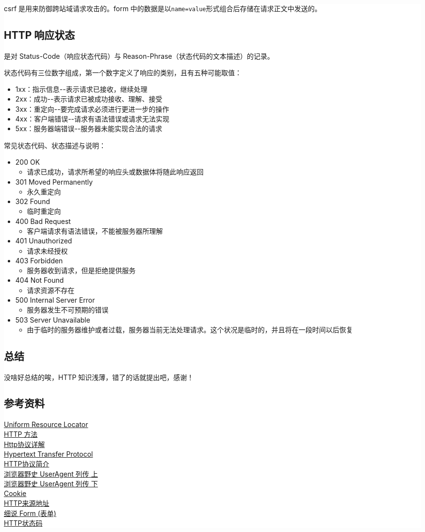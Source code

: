 csrf 是用来防御跨站域请求攻击的。form 中的数据是以`name=value`形式组合后存储在请求正文中发送的。

## HTTP 响应状态

是对 Status-Code（响应状态代码）与 Reason-Phrase（状态代码的文本描述）的记录。

状态代码有三位数字组成，第一个数字定义了响应的类别，且有五种可能取值：

* 1xx：指示信息--表示请求已接收，继续处理
* 2xx：成功--表示请求已被成功接收、理解、接受
* 3xx：重定向--要完成请求必须进行更进一步的操作
* 4xx：客户端错误--请求有语法错误或请求无法实现
* 5xx：服务器端错误--服务器未能实现合法的请求

常见状态代码、状态描述与说明：

* 200 OK
  * 请求已成功，请求所希望的响应头或数据体将随此响应返回
* 301 Moved Permanently
  * 永久重定向
* 302 Found
  * 临时重定向
* 400 Bad Request
  * 客户端请求有语法错误，不能被服务器所理解
* 401 Unauthorized
  * 请求未经授权
* 403 Forbidden
  * 服务器收到请求，但是拒绝提供服务
* 404 Not Found
  * 请求资源不存在
* 500 Internal Server Error
  * 服务器发生不可预期的错误
* 503 Server Unavailable
  * 由于临时的服务器维护或者过载，服务器当前无法处理请求。这个状况是临时的，并且将在一段时间以后恢复

## 总结

没啥好总结的唉，HTTP 知识浅薄，错了的话就提出吧，感谢！

## 参考资料

[Uniform Resource Locator](https://en.wikipedia.org/wiki/Uniform_Resource_Locator)  
[HTTP 方法](http://docs.jinkan.org/docs/flask/quickstart.html#http)  
[Http协议详解](http://www.jianshu.com/p/e83d323c6bcc)  
[Hypertext Transfer Protocol](https://en.wikipedia.org/wiki/Hypertext_Transfer_Protocol)  
[HTTP协议简介](http://www.liaoxuefeng.com/wiki/0014316089557264a6b348958f449949df42a6d3a2e542c000/001432011939547478fd5482deb47b08716557cc99764e0000)  
[浏览器野史 UserAgent 列传 上](http://litten.github.io/2014/09/26/history-of-browser-useragent/)  
[浏览器野史 UserAgent 列传 下](http://litten.github.io/2014/10/05/history-of-browser-useragent2/)  
[Cookie](https://zh.wikipedia.org/wiki/Cookie)  
[HTTP来源地址](https://zh.wikipedia.org/wiki/HTTP%E5%8F%83%E7%85%A7%E4%BD%8D%E5%9D%80)  
[细说 Form (表单)](http://www.cnblogs.com/fish-li/archive/2011/07/17/2108884.html)  
[HTTP状态码](https://zh.wikipedia.org/wiki/HTTP%E7%8A%B6%E6%80%81%E7%A0%81)  
